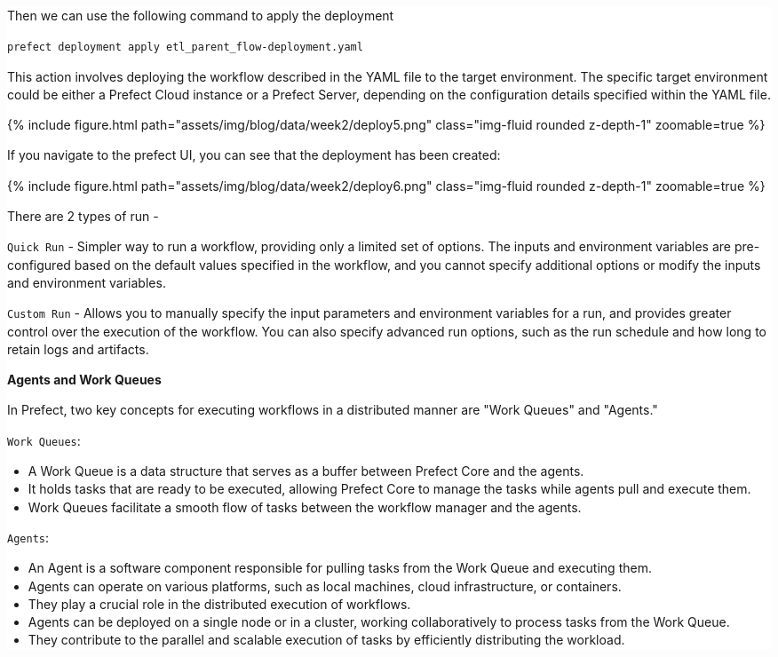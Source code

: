 Then we can use the following command to apply the deployment

`prefect deployment apply etl_parent_flow-deployment.yaml`

This action involves deploying the workflow described in the YAML file to the target environment. The specific target environment could be either a Prefect Cloud instance or a Prefect Server, depending on the configuration details specified within the YAML file.

<div class="row mt-3">
    <div class="col-sm mt-3 mt-md-0">
        {% include figure.html path="assets/img/blog/data/week2/deploy5.png" class="img-fluid rounded z-depth-1" zoomable=true %}
    </div>
</div>

If you navigate to the prefect UI, you can see that the deployment has been created:

<div class="row mt-3">
    <div class="col-sm mt-3 mt-md-0">
        {% include figure.html path="assets/img/blog/data/week2/deploy6.png" class="img-fluid rounded z-depth-1" zoomable=true %}
    </div>
</div>

There are 2 types of run -

`Quick Run` - Simpler way to run a workflow, providing only a limited set of options. The inputs and environment variables are pre-configured based on the default values specified in the workflow, and you cannot specify additional options or modify the inputs and environment variables.

`Custom Run` - Allows you to manually specify the input parameters and environment variables for a run, and provides greater control over the execution of the workflow. You can also specify advanced run options, such as the run schedule and how long to retain logs and artifacts.

**Agents and Work Queues**

In Prefect, two key concepts for executing workflows in a distributed manner are "Work Queues" and "Agents."

`Work Queues`:

- A Work Queue is a data structure that serves as a buffer between Prefect Core and the agents.
- It holds tasks that are ready to be executed, allowing Prefect Core to manage the tasks while agents pull and execute them.
- Work Queues facilitate a smooth flow of tasks between the workflow manager and the agents.

`Agents`:

- An Agent is a software component responsible for pulling tasks from the Work Queue and executing them.
- Agents can operate on various platforms, such as local machines, cloud infrastructure, or containers.
- They play a crucial role in the distributed execution of workflows.
- Agents can be deployed on a single node or in a cluster, working collaboratively to process tasks from the Work Queue.
- They contribute to the parallel and scalable execution of tasks by efficiently distributing the workload.
